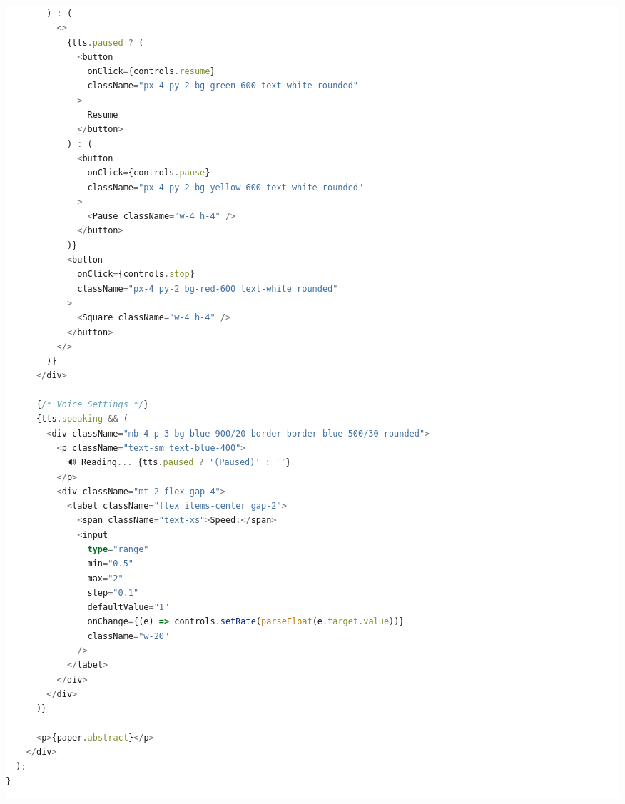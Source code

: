 ```typescript
        ) : (
          <>
            {tts.paused ? (
              <button
                onClick={controls.resume}
                className="px-4 py-2 bg-green-600 text-white rounded"
              >
                Resume
              </button>
            ) : (
              <button
                onClick={controls.pause}
                className="px-4 py-2 bg-yellow-600 text-white rounded"
              >
                <Pause className="w-4 h-4" />
              </button>
            )}
            <button
              onClick={controls.stop}
              className="px-4 py-2 bg-red-600 text-white rounded"
            >
              <Square className="w-4 h-4" />
            </button>
          </>
        )}
      </div>

      {/* Voice Settings */}
      {tts.speaking && (
        <div className="mb-4 p-3 bg-blue-900/20 border border-blue-500/30 rounded">
          <p className="text-sm text-blue-400">
            🔊 Reading... {tts.paused ? '(Paused)' : ''}
          </p>
          <div className="mt-2 flex gap-4">
            <label className="flex items-center gap-2">
              <span className="text-xs">Speed:</span>
              <input
                type="range"
                min="0.5"
                max="2"
                step="0.1"
                defaultValue="1"
                onChange={(e) => controls.setRate(parseFloat(e.target.value))}
                className="w-20"
              />
            </label>
          </div>
        </div>
      )}

      <p>{paper.abstract}</p>
    </div>
  );
}
```

---